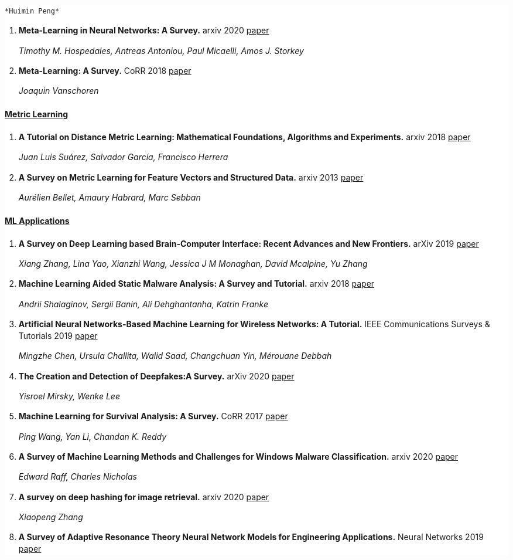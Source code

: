     *Huimin Peng*

1. **Meta-Learning in Neural Networks: A Survey.** arxiv 2020 [paper](https://arxiv.org/abs/2004.05439)

    *Timothy M. Hospedales, Antreas Antoniou, Paul Micaelli, Amos J. Storkey*

1. **Meta-Learning: A Survey.** CoRR 2018 [paper](https://arxiv.org/abs/1810.03548)

    *Joaquin Vanschoren*

#### [Metric Learning](#content)

1. **A Tutorial on Distance Metric Learning: Mathematical Foundations, Algorithms and Experiments.** arxiv 2018 [paper](https://arxiv.org/abs/1812.05944)

    *Juan Luis Suárez, Salvador García, Francisco Herrera*

1. **A Survey on Metric Learning for Feature Vectors and Structured Data.** arxiv 2013 [paper](https://arxiv.org/abs/1306.6709)

    *Aurélien Bellet, Amaury Habrard, Marc Sebban*

#### [ML Applications](#content)

1. **A Survey on Deep Learning based Brain-Computer Interface: Recent Advances and New Frontiers.** arXiv 2019 [paper](https://arxiv.org/abs/1905.04149v1)

    *Xiang Zhang, Lina Yao, Xianzhi Wang, Jessica J M Monaghan, David Mcalpine, Yu Zhang*

1. **Machine Learning Aided Static Malware Analysis: A Survey and Tutorial.** arxiv 2018 [paper](https://arxiv.org/abs/1808.01201)

    *Andrii Shalaginov, Sergii Banin, Ali Dehghantanha, Katrin Franke*

1. **Artificial Neural Networks-Based Machine Learning for Wireless Networks: A Tutorial.** IEEE Communications Surveys & Tutorials 2019 [paper](https://ieeexplore.ieee.org/document/8755300)

    *Mingzhe Chen, Ursula Challita, Walid Saad, Changchuan Yin, Mérouane Debbah*

1. **The Creation and Detection of Deepfakes:A Survey.** arXiv 2020 [paper](https://arxiv.org/abs/2004.11138v1)

    *Yisroel Mirsky, Wenke Lee*

1. **Machine Learning for Survival Analysis: A Survey.** CoRR 2017 [paper](https://arxiv.org/abs/1708.04649)

    *Ping Wang, Yan Li, Chandan K. Reddy*

1. **A Survey of Machine Learning Methods and Challenges for Windows Malware Classification.** arxiv 2020 [paper](https://arxiv.org/abs/2006.09271)

    *Edward Raff, Charles Nicholas*

1. **A survey on deep hashing for image retrieval.** arxiv 2020 [paper](https://arxiv.org/abs/2006.05627)

    *Xiaopeng Zhang*

1. **A Survey of Adaptive Resonance Theory Neural Network Models for Engineering Applications.** Neural Networks 2019 [paper](https://arxiv.org/abs/1905.11437)
